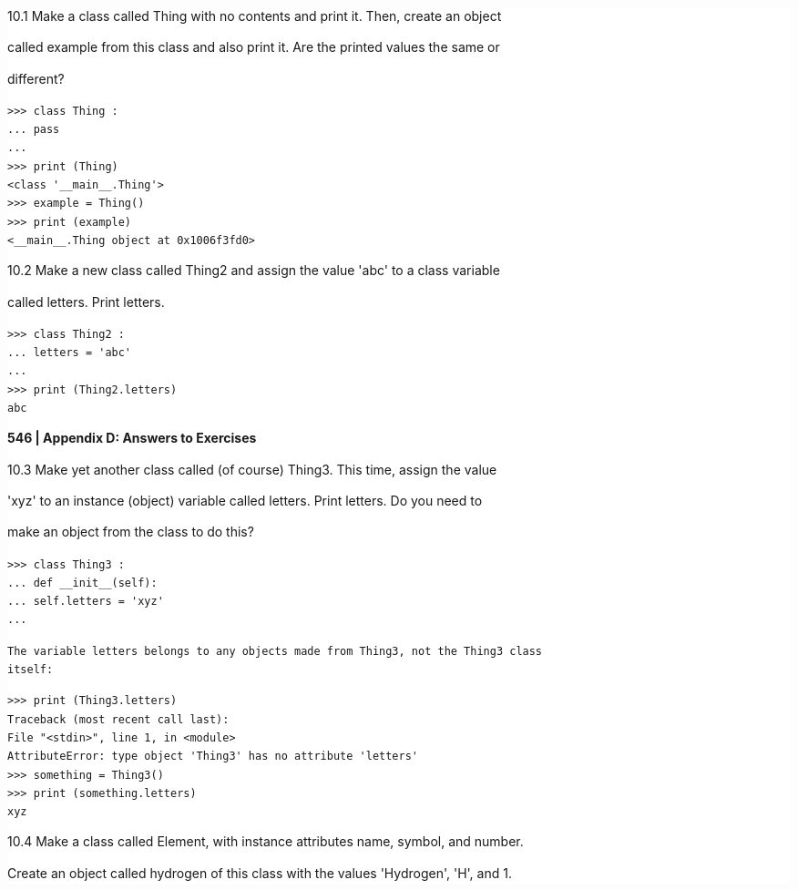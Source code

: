 10.1 Make a class called Thing with no contents and print it. Then, create an object

called example from this class and also print it. Are the printed values the same or

different?

```
>>> class Thing :
... pass
...
>>> print (Thing)
<class '__main__.Thing'>
>>> example = Thing()
>>> print (example)
<__main__.Thing object at 0x1006f3fd0>
```
10.2 Make a new class called Thing2 and assign the value 'abc' to a class variable

called letters. Print letters.

```
>>> class Thing2 :
... letters = 'abc'
...
>>> print (Thing2.letters)
abc
```
**546 | Appendix D: Answers to Exercises**


10.3 Make yet another class called (of course) Thing3. This time, assign the value

'xyz' to an instance (object) variable called letters. Print letters. Do you need to

make an object from the class to do this?

```
>>> class Thing3 :
... def __init__(self):
... self.letters = 'xyz'
...
```
```
The variable letters belongs to any objects made from Thing3, not the Thing3 class
itself:
```
```
>>> print (Thing3.letters)
Traceback (most recent call last):
File "<stdin>", line 1, in <module>
AttributeError: type object 'Thing3' has no attribute 'letters'
>>> something = Thing3()
>>> print (something.letters)
xyz
```
10.4 Make a class called Element, with instance attributes name, symbol, and number.

Create an object called hydrogen of this class with the values 'Hydrogen', 'H', and 1.

